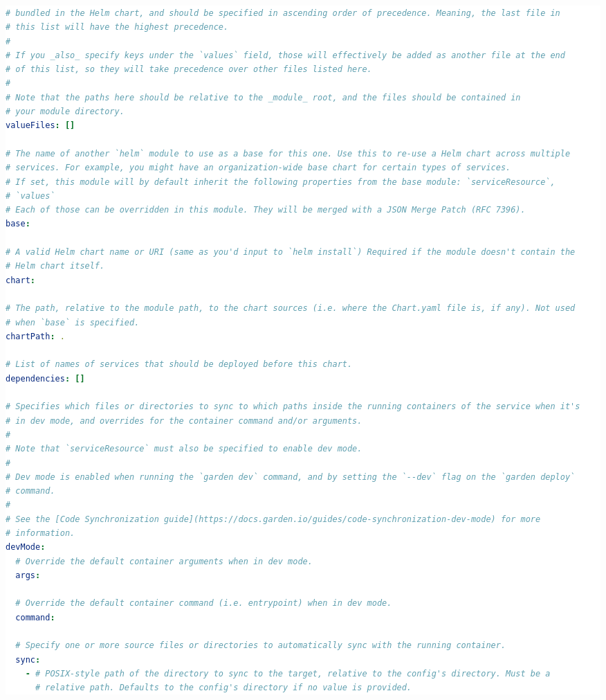 ```yaml
# bundled in the Helm chart, and should be specified in ascending order of precedence. Meaning, the last file in
# this list will have the highest precedence.
#
# If you _also_ specify keys under the `values` field, those will effectively be added as another file at the end
# of this list, so they will take precedence over other files listed here.
#
# Note that the paths here should be relative to the _module_ root, and the files should be contained in
# your module directory.
valueFiles: []

# The name of another `helm` module to use as a base for this one. Use this to re-use a Helm chart across multiple
# services. For example, you might have an organization-wide base chart for certain types of services.
# If set, this module will by default inherit the following properties from the base module: `serviceResource`,
# `values`
# Each of those can be overridden in this module. They will be merged with a JSON Merge Patch (RFC 7396).
base:

# A valid Helm chart name or URI (same as you'd input to `helm install`) Required if the module doesn't contain the
# Helm chart itself.
chart:

# The path, relative to the module path, to the chart sources (i.e. where the Chart.yaml file is, if any). Not used
# when `base` is specified.
chartPath: .

# List of names of services that should be deployed before this chart.
dependencies: []

# Specifies which files or directories to sync to which paths inside the running containers of the service when it's
# in dev mode, and overrides for the container command and/or arguments.
#
# Note that `serviceResource` must also be specified to enable dev mode.
#
# Dev mode is enabled when running the `garden dev` command, and by setting the `--dev` flag on the `garden deploy`
# command.
#
# See the [Code Synchronization guide](https://docs.garden.io/guides/code-synchronization-dev-mode) for more
# information.
devMode:
  # Override the default container arguments when in dev mode.
  args:

  # Override the default container command (i.e. entrypoint) when in dev mode.
  command:

  # Specify one or more source files or directories to automatically sync with the running container.
  sync:
    - # POSIX-style path of the directory to sync to the target, relative to the config's directory. Must be a
      # relative path. Defaults to the config's directory if no value is provided.
```